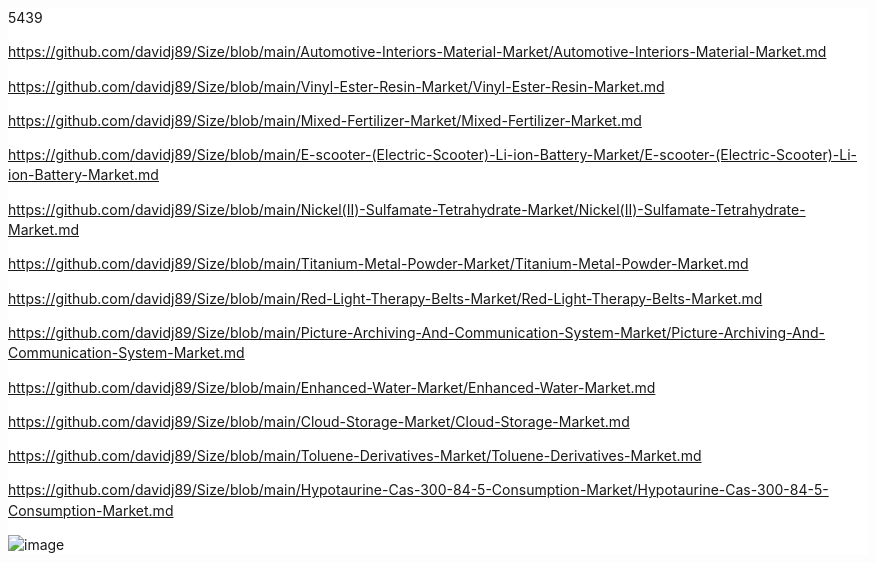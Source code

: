 5439</p><p><a href="https://github.com/davidj89/Size/blob/main/Automotive-Interiors-Material-Market/Automotive-Interiors-Material-Market.md">https://github.com/davidj89/Size/blob/main/Automotive-Interiors-Material-Market/Automotive-Interiors-Material-Market.md</a></p><p><a href="https://github.com/davidj89/Size/blob/main/Vinyl-Ester-Resin-Market/Vinyl-Ester-Resin-Market.md">https://github.com/davidj89/Size/blob/main/Vinyl-Ester-Resin-Market/Vinyl-Ester-Resin-Market.md</a></p><p><a href="https://github.com/davidj89/Size/blob/main/Mixed-Fertilizer-Market/Mixed-Fertilizer-Market.md">https://github.com/davidj89/Size/blob/main/Mixed-Fertilizer-Market/Mixed-Fertilizer-Market.md</a></p><p><a href="https://github.com/davidj89/Size/blob/main/E-scooter-(Electric-Scooter)-Li-ion-Battery-Market/E-scooter-(Electric-Scooter)-Li-ion-Battery-Market.md">https://github.com/davidj89/Size/blob/main/E-scooter-(Electric-Scooter)-Li-ion-Battery-Market/E-scooter-(Electric-Scooter)-Li-ion-Battery-Market.md</a></p><p><a href="https://github.com/davidj89/Size/blob/main/Nickel(II)-Sulfamate-Tetrahydrate-Market/Nickel(II)-Sulfamate-Tetrahydrate-Market.md">https://github.com/davidj89/Size/blob/main/Nickel(II)-Sulfamate-Tetrahydrate-Market/Nickel(II)-Sulfamate-Tetrahydrate-Market.md</a></p><p><a href="https://github.com/davidj89/Size/blob/main/Titanium-Metal-Powder-Market/Titanium-Metal-Powder-Market.md">https://github.com/davidj89/Size/blob/main/Titanium-Metal-Powder-Market/Titanium-Metal-Powder-Market.md</a></p><p><a href="https://github.com/davidj89/Size/blob/main/Red-Light-Therapy-Belts-Market/Red-Light-Therapy-Belts-Market.md">https://github.com/davidj89/Size/blob/main/Red-Light-Therapy-Belts-Market/Red-Light-Therapy-Belts-Market.md</a></p><p><a href="https://github.com/davidj89/Size/blob/main/Picture-Archiving-And-Communication-System-Market/Picture-Archiving-And-Communication-System-Market.md">https://github.com/davidj89/Size/blob/main/Picture-Archiving-And-Communication-System-Market/Picture-Archiving-And-Communication-System-Market.md</a></p><p><a href="https://github.com/davidj89/Size/blob/main/Enhanced-Water-Market/Enhanced-Water-Market.md">https://github.com/davidj89/Size/blob/main/Enhanced-Water-Market/Enhanced-Water-Market.md</a></p><p><a href="https://github.com/davidj89/Size/blob/main/Cloud-Storage-Market/Cloud-Storage-Market.md">https://github.com/davidj89/Size/blob/main/Cloud-Storage-Market/Cloud-Storage-Market.md</a></p><p><a href="https://github.com/davidj89/Size/blob/main/Toluene-Derivatives-Market/Toluene-Derivatives-Market.md">https://github.com/davidj89/Size/blob/main/Toluene-Derivatives-Market/Toluene-Derivatives-Market.md</a></p><p><a href="https://github.com/davidj89/Size/blob/main/Hypotaurine-Cas-300-84-5-Consumption-Market/Hypotaurine-Cas-300-84-5-Consumption-Market.md">https://github.com/davidj89/Size/blob/main/Hypotaurine-Cas-300-84-5-Consumption-Market/Hypotaurine-Cas-300-84-5-Consumption-Market.md</a></p>
![image](https://github.com/user-attachments/assets/1bb99d69-a3a4-4540-b165-0b33c1d453d8)
